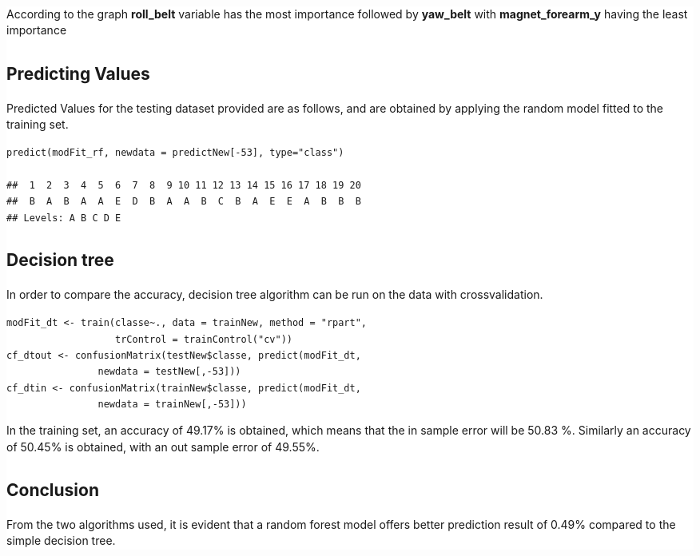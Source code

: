 According to the graph **roll\_belt** variable has the most importance
followed by **yaw\_belt** with **magnet\_forearm\_y** having the least
importance

Predicting Values
-----------------

Predicted Values for the testing dataset provided are as follows, and
are obtained by applying the random model fitted to the training set.

    predict(modFit_rf, newdata = predictNew[-53], type="class")

    ##  1  2  3  4  5  6  7  8  9 10 11 12 13 14 15 16 17 18 19 20 
    ##  B  A  B  A  A  E  D  B  A  A  B  C  B  A  E  E  A  B  B  B 
    ## Levels: A B C D E

Decision tree
-------------

In order to compare the accuracy, decision tree algorithm can be run on
the data with crossvalidation.

    modFit_dt <- train(classe~., data = trainNew, method = "rpart", 
                       trControl = trainControl("cv"))
    cf_dtout <- confusionMatrix(testNew$classe, predict(modFit_dt, 
                    newdata = testNew[,-53]))
    cf_dtin <- confusionMatrix(trainNew$classe, predict(modFit_dt, 
                    newdata = trainNew[,-53]))

In the training set, an accuracy of 49.17% is obtained, which means that
the in sample error will be 50.83 %. Similarly an accuracy of 50.45% is
obtained, with an out sample error of 49.55%.

Conclusion
----------

From the two algorithms used, it is evident that a random forest model
offers better prediction result of 0.49% compared to the simple decision
tree.
